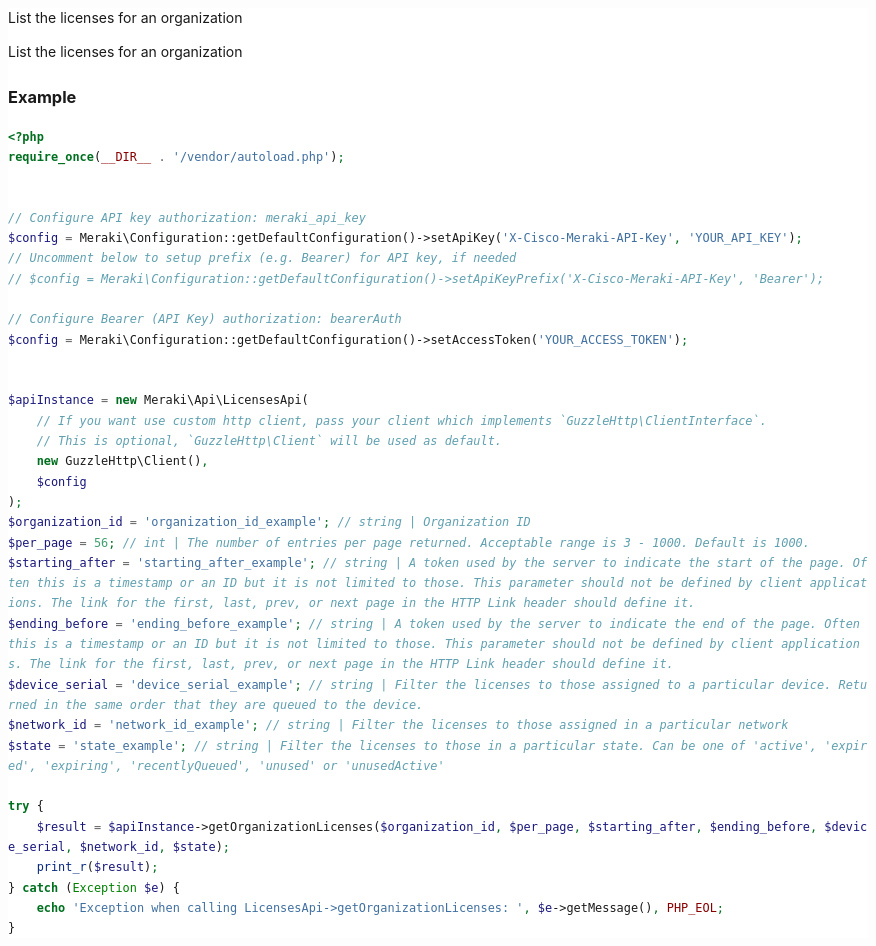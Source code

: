 List the licenses for an organization

List the licenses for an organization

### Example

```php
<?php
require_once(__DIR__ . '/vendor/autoload.php');


// Configure API key authorization: meraki_api_key
$config = Meraki\Configuration::getDefaultConfiguration()->setApiKey('X-Cisco-Meraki-API-Key', 'YOUR_API_KEY');
// Uncomment below to setup prefix (e.g. Bearer) for API key, if needed
// $config = Meraki\Configuration::getDefaultConfiguration()->setApiKeyPrefix('X-Cisco-Meraki-API-Key', 'Bearer');

// Configure Bearer (API Key) authorization: bearerAuth
$config = Meraki\Configuration::getDefaultConfiguration()->setAccessToken('YOUR_ACCESS_TOKEN');


$apiInstance = new Meraki\Api\LicensesApi(
    // If you want use custom http client, pass your client which implements `GuzzleHttp\ClientInterface`.
    // This is optional, `GuzzleHttp\Client` will be used as default.
    new GuzzleHttp\Client(),
    $config
);
$organization_id = 'organization_id_example'; // string | Organization ID
$per_page = 56; // int | The number of entries per page returned. Acceptable range is 3 - 1000. Default is 1000.
$starting_after = 'starting_after_example'; // string | A token used by the server to indicate the start of the page. Often this is a timestamp or an ID but it is not limited to those. This parameter should not be defined by client applications. The link for the first, last, prev, or next page in the HTTP Link header should define it.
$ending_before = 'ending_before_example'; // string | A token used by the server to indicate the end of the page. Often this is a timestamp or an ID but it is not limited to those. This parameter should not be defined by client applications. The link for the first, last, prev, or next page in the HTTP Link header should define it.
$device_serial = 'device_serial_example'; // string | Filter the licenses to those assigned to a particular device. Returned in the same order that they are queued to the device.
$network_id = 'network_id_example'; // string | Filter the licenses to those assigned in a particular network
$state = 'state_example'; // string | Filter the licenses to those in a particular state. Can be one of 'active', 'expired', 'expiring', 'recentlyQueued', 'unused' or 'unusedActive'

try {
    $result = $apiInstance->getOrganizationLicenses($organization_id, $per_page, $starting_after, $ending_before, $device_serial, $network_id, $state);
    print_r($result);
} catch (Exception $e) {
    echo 'Exception when calling LicensesApi->getOrganizationLicenses: ', $e->getMessage(), PHP_EOL;
}
```
